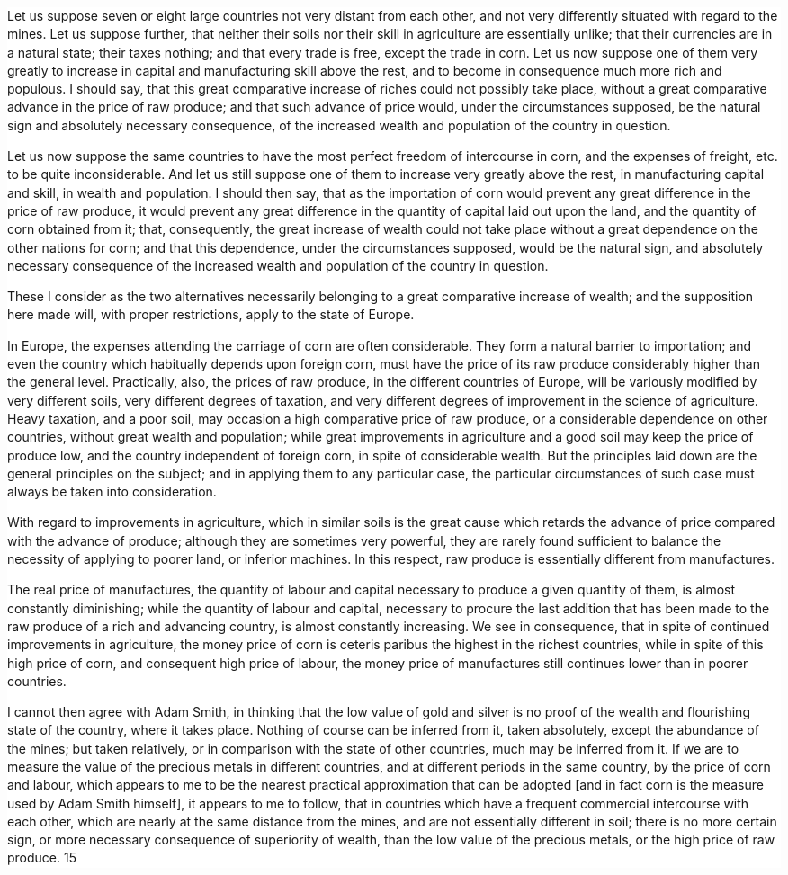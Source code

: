 Let us suppose seven or eight large countries not very distant from each other, and not very differently situated with regard to the mines. Let us suppose further, that neither their soils nor their skill in agriculture are essentially unlike; that their currencies are in a natural state; their taxes nothing; and that every trade is free, except the trade in corn. Let us now suppose one of them very greatly to increase in capital and manufacturing skill above the rest, and to become in consequence much more rich and populous. I should say, that this great comparative increase of riches could not possibly take place, without a great comparative advance in the price of raw produce; and that such advance of price would, under the circumstances supposed, be the natural sign and absolutely necessary consequence, of the increased wealth and population of the country in question.

Let us now suppose the same countries to have the most perfect freedom of intercourse in corn, and the expenses of freight, etc. to be quite inconsiderable. And let us still suppose one of them to increase very greatly above the rest, in manufacturing capital and skill, in wealth and population. I should then say, that as the importation of corn would prevent any great difference in the price of raw produce, it would prevent any great difference in the quantity of capital laid out upon the land, and the quantity of corn obtained from it; that, consequently, the great increase of wealth could not take place without a great dependence on the other nations for corn; and that this dependence, under the circumstances supposed, would be the natural sign, and absolutely necessary consequence of the increased wealth and population of the country in question.

These I consider as the two alternatives necessarily belonging to a great comparative increase of wealth; and the supposition here made will, with proper restrictions, apply to the state of Europe.

In Europe, the expenses attending the carriage of corn are often considerable. They form a natural barrier to importation; and even the country which habitually depends upon foreign corn, must have the price of its raw produce considerably higher than the general level. Practically, also, the prices of raw produce, in the different countries of Europe, will be variously modified by very different soils, very different degrees of taxation, and very different degrees of improvement in the science of agriculture. Heavy taxation, and a poor soil, may occasion a high comparative price of raw produce, or a considerable dependence on other countries, without great wealth and population; while great improvements in agriculture and a good soil may keep the price of produce low, and the country independent of foreign corn, in spite of considerable wealth. But the principles laid down are the general principles on the subject; and in applying them to any particular case, the particular circumstances of such case must always be taken into consideration.

With regard to improvements in agriculture, which in similar soils is the great cause which retards the advance of price compared with the advance of produce; although they are sometimes very powerful, they are rarely found sufficient to balance the necessity of applying to poorer land, or inferior machines. In this respect, raw produce is essentially different from manufactures.

The real price of manufactures, the quantity of labour and capital necessary to produce a given quantity of them, is almost constantly diminishing; while the quantity of labour and capital, necessary to procure the last addition that has been made to the raw produce of a rich and advancing country, is almost constantly increasing. We see in consequence, that in spite of continued improvements in agriculture, the money price of corn is ceteris paribus the highest in the richest countries, while in spite of this high price of corn, and consequent high price of labour, the money price of manufactures still continues lower than in poorer countries.

I cannot then agree with Adam Smith, in thinking that the low value of gold and silver is no proof of the wealth and flourishing state of the country, where it takes place. Nothing of course can be inferred from it, taken absolutely, except the abundance of the mines; but taken relatively, or in comparison with the state of other countries, much may be inferred from it. If we are to measure the value of the precious metals in different countries, and at different periods in the same country, by the price of corn and labour, which appears to me to be the nearest practical approximation that can be adopted [and in fact corn is the measure used by Adam Smith himself], it appears to me to follow, that in countries which have a frequent commercial intercourse with each other, which are nearly at the same distance from the mines, and are not essentially different in soil; there is no more certain sign, or more necessary consequence of superiority of wealth, than the low value of the precious metals, or the high price of raw produce. 15
